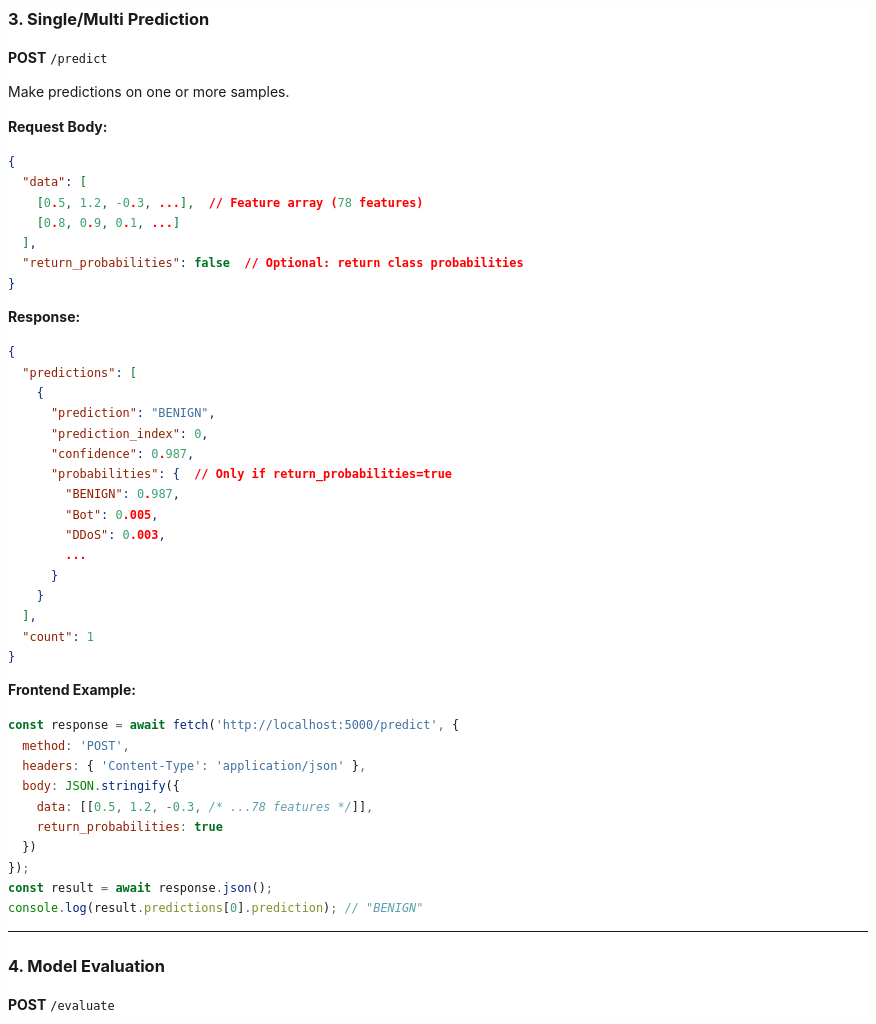 
### 3. Single/Multi Prediction
**POST** `/predict`

Make predictions on one or more samples.

**Request Body:**
```json
{
  "data": [
    [0.5, 1.2, -0.3, ...],  // Feature array (78 features)
    [0.8, 0.9, 0.1, ...]
  ],
  "return_probabilities": false  // Optional: return class probabilities
}
```

**Response:**
```json
{
  "predictions": [
    {
      "prediction": "BENIGN",
      "prediction_index": 0,
      "confidence": 0.987,
      "probabilities": {  // Only if return_probabilities=true
        "BENIGN": 0.987,
        "Bot": 0.005,
        "DDoS": 0.003,
        ...
      }
    }
  ],
  "count": 1
}
```

**Frontend Example:**
```javascript
const response = await fetch('http://localhost:5000/predict', {
  method: 'POST',
  headers: { 'Content-Type': 'application/json' },
  body: JSON.stringify({
    data: [[0.5, 1.2, -0.3, /* ...78 features */]],
    return_probabilities: true
  })
});
const result = await response.json();
console.log(result.predictions[0].prediction); // "BENIGN"
```

---

### 4. Model Evaluation
**POST** `/evaluate`
